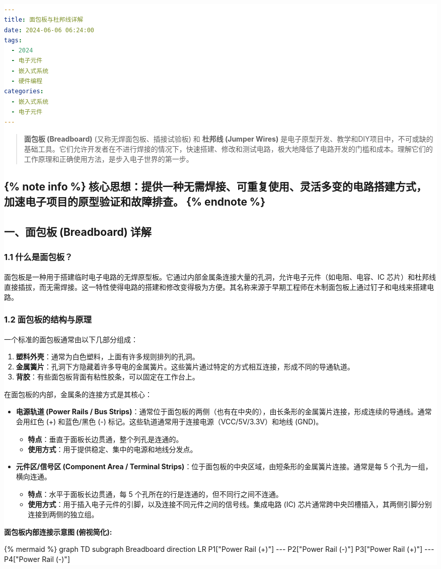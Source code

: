 ```yaml
---
title: 面包板与杜邦线详解
date: 2024-06-06 06:24:00
tags:
  - 2024
  - 电子元件
  - 嵌入式系统
  - 硬件编程
categories:
  - 嵌入式系统
  - 电子元件
---
```


> **面包板 (Breadboard)** (又称无焊面包板、插接试验板) 和 **杜邦线 (Jumper Wires)** 是电子原型开发、教学和DIY项目中，不可或缺的基础工具。它们允许开发者在不进行焊接的情况下，快速搭建、修改和测试电路，极大地降低了电路开发的门槛和成本。理解它们的工作原理和正确使用方法，是步入电子世界的第一步。

{% note info %}
核心思想：**提供一种无需焊接、可重复使用、灵活多变的电路搭建方式，加速电子项目的原型验证和故障排查。**
{% endnote %}
------

## 一、面包板 (Breadboard) 详解

### 1.1 什么是面包板？

面包板是一种用于搭建临时电子电路的无焊原型板。它通过内部金属条连接大量的孔洞，允许电子元件（如电阻、电容、IC 芯片）和杜邦线直接插拔，而无需焊接。这一特性使得电路的搭建和修改变得极为方便。其名称来源于早期工程师在木制面包板上通过钉子和电线来搭建电路。

### 1.2 面包板的结构与原理

一个标准的面包板通常由以下几部分组成：

1.  **塑料外壳**：通常为白色塑料，上面有许多规则排列的孔洞。
2.  **金属簧片**：孔洞下方隐藏着许多导电的金属簧片。这些簧片通过特定的方式相互连接，形成不同的导通轨道。
3.  **背胶**：有些面包板背面有粘性胶条，可以固定在工作台上。

在面包板的内部，金属条的连接方式是其核心：

*   **电源轨道 (Power Rails / Bus Strips)**：通常位于面包板的两侧（也有在中央的），由长条形的金属簧片连接，形成连续的导通线。通常会用红色 (+) 和蓝色/黑色 (-) 标记。这些轨道通常用于连接电源（VCC/5V/3.3V）和地线 (GND)。
    *   **特点**：垂直于面板长边贯通，整个列孔是连通的。
    *   **使用方式**：用于提供稳定、集中的电源和地线分发点。

*   **元件区/信号区 (Component Area / Terminal Strips)**：位于面包板的中央区域，由短条形的金属簧片连接。通常是每 5 个孔为一组，横向连通。
    *   **特点**：水平于面板长边贯通，每 5 个孔所在的行是连通的，但不同行之间不连通。
    *   **使用方式**：用于插入电子元件的引脚，以及连接不同元件之间的信号线。集成电路 (IC) 芯片通常跨中央凹槽插入，其两侧引脚分别连接到两侧的独立组。

**面包板内部连接示意图 (俯视简化):**

{% mermaid %}
graph TD
    subgraph Breadboard
        direction LR
        P1["Power Rail (+)"] --- P2["Power Rail (-)"]
        P3["Power Rail (+)"] --- P4["Power Rail (-)"]
      